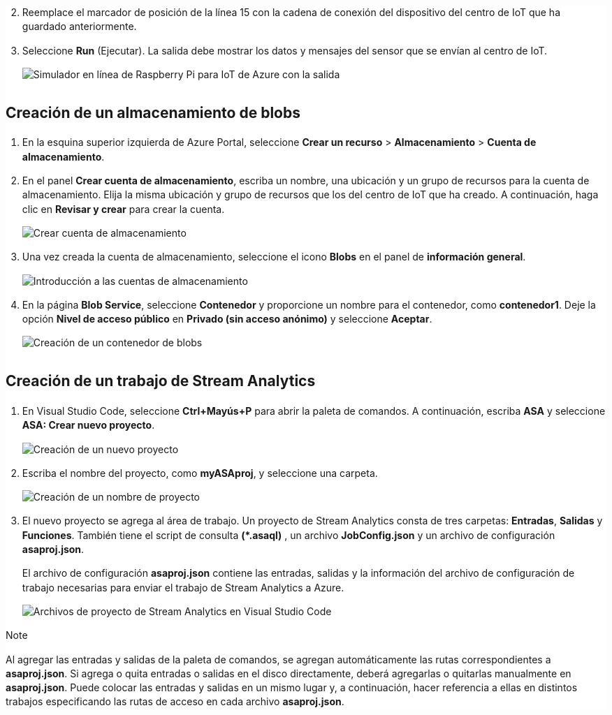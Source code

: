 2. Reemplace el marcador de posición de la línea 15 con la cadena de conexión del dispositivo del centro de IoT que ha guardado anteriormente.

3. Seleccione **Run** (Ejecutar). La salida debe mostrar los datos y mensajes del sensor que se envían al centro de IoT.

   ![Simulador en línea de Raspberry Pi para IoT de Azure con la salida](./media/quick-create-visual-studio-code/ras-pi-connection-string.png)

## <a name="create-blob-storage"></a>Creación de un almacenamiento de blobs

1. En la esquina superior izquierda de Azure Portal, seleccione **Crear un recurso** > **Almacenamiento** > **Cuenta de almacenamiento**.

2. En el panel **Crear cuenta de almacenamiento**, escriba un nombre, una ubicación y un grupo de recursos para la cuenta de almacenamiento. Elija la misma ubicación y grupo de recursos que los del centro de IoT que ha creado. A continuación, haga clic en **Revisar y crear** para crear la cuenta.

   ![Crear cuenta de almacenamiento](./media/quick-create-visual-studio-code/create-storage-account.png)

3. Una vez creada la cuenta de almacenamiento, seleccione el icono **Blobs** en el panel de **información general**.

   ![Introducción a las cuentas de almacenamiento](./media/quick-create-visual-studio-code/blob-storage.png)

4. En la página **Blob Service**, seleccione **Contenedor** y proporcione un nombre para el contenedor, como **contenedor1**. Deje la opción **Nivel de acceso público** en **Privado (sin acceso anónimo)** y seleccione **Aceptar**.

   ![Creación de un contenedor de blobs](./media/quick-create-visual-studio-code/create-blob-container.png)

## <a name="create-a-stream-analytics-project"></a>Creación de un trabajo de Stream Analytics

1. En Visual Studio Code, seleccione **Ctrl+Mayús+P** para abrir la paleta de comandos. A continuación, escriba **ASA** y seleccione **ASA: Crear nuevo proyecto**.

   ![Creación de un nuevo proyecto](./media/quick-create-visual-studio-code/create-new-project.png)

2. Escriba el nombre del proyecto, como **myASAproj**, y seleccione una carpeta.

    ![Creación de un nombre de proyecto](./media/quick-create-visual-studio-code/create-project-name.png)

3. El nuevo proyecto se agrega al área de trabajo. Un proyecto de Stream Analytics consta de tres carpetas: **Entradas**, **Salidas** y **Funciones**. También tiene el script de consulta **(*.asaql)** , un archivo **JobConfig.json** y un archivo de configuración **asaproj.json**.

    El archivo de configuración **asaproj.json** contiene las entradas, salidas y la información del archivo de configuración de trabajo necesarias para enviar el trabajo de Stream Analytics a Azure.

    ![Archivos de proyecto de Stream Analytics en Visual Studio Code](./media/quick-create-visual-studio-code/asa-project-files.png)

> [!Note]
> Al agregar las entradas y salidas de la paleta de comandos, se agregan automáticamente las rutas correspondientes a **asaproj.json**. Si agrega o quita entradas o salidas en el disco directamente, deberá agregarlas o quitarlas manualmente en **asaproj.json**. Puede colocar las entradas y salidas en un mismo lugar y, a continuación, hacer referencia a ellas en distintos trabajos especificando las rutas de acceso en cada archivo **asaproj.json**.
